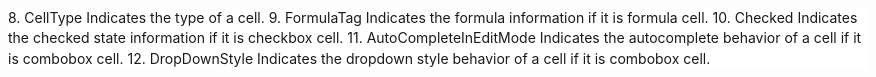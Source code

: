 <tr>
<td>
8.
</td>
<td>
CellType
</td>
<td>
Indicates the type of a cell.
</td>
</tr>
<tr>
<td>
9.
</td>
<td>
FormulaTag
</td>
<td>
Indicates the formula information if it is formula cell.
</td>
</tr>
<tr>
<td>
10.
</td>
<td>
Checked
</td>
<td>
Indicates the checked state information if it is checkbox cell. 
</td>
</tr>
<tr>
<td>
11.
</td>
<td>
AutoCompleteInEditMode
</td>
<td>
Indicates the autocomplete behavior of a cell if it is combobox cell. 
</td>
</tr>
<tr>
<td>
12.
</td>
<td>
DropDownStyle
</td>
<td>
Indicates the dropdown style behavior of a cell if it is combobox cell. 
</td>
</tr>
</table>

